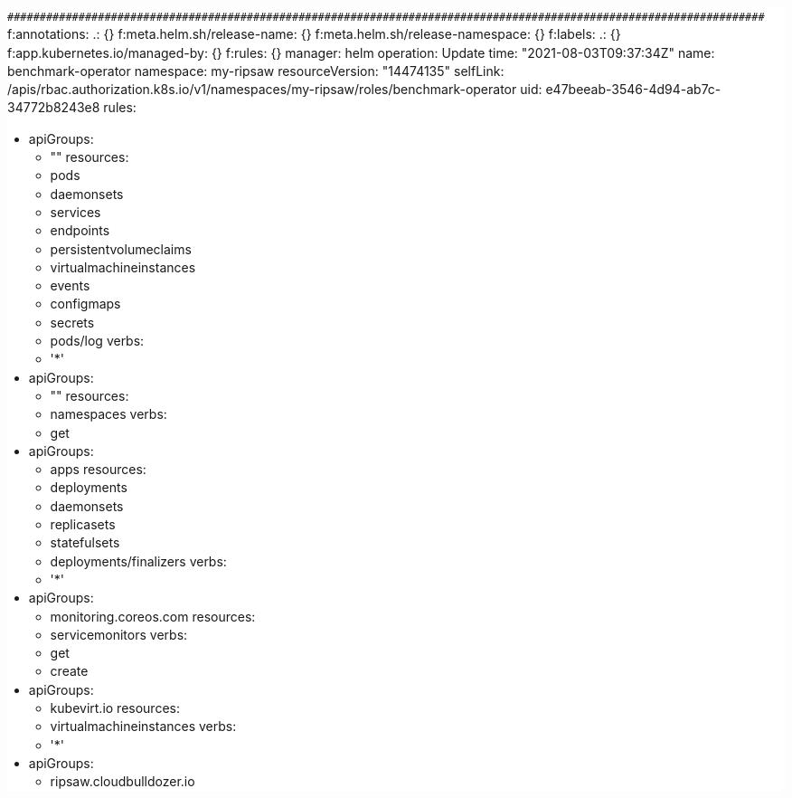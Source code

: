 ``` ##################################################################################################################### ``` 
        f:annotations:
          .: {}
          f:meta.helm.sh/release-name: {}
          f:meta.helm.sh/release-namespace: {}
        f:labels:
          .: {}
          f:app.kubernetes.io/managed-by: {}
      f:rules: {}
    manager: helm
    operation: Update
    time: "2021-08-03T09:37:34Z"
  name: benchmark-operator
  namespace: my-ripsaw
  resourceVersion: "14474135"
  selfLink: /apis/rbac.authorization.k8s.io/v1/namespaces/my-ripsaw/roles/benchmark-operator
  uid: e47beeab-3546-4d94-ab7c-34772b8243e8
rules:
- apiGroups:
  - ""
  resources:
  - pods
  - daemonsets
  - services
  - endpoints
  - persistentvolumeclaims
  - virtualmachineinstances
  - events
  - configmaps
  - secrets
  - pods/log
  verbs:
  - '*'
- apiGroups:
  - ""
  resources:
  - namespaces
  verbs:
  - get
- apiGroups:
  - apps
  resources:
  - deployments
  - daemonsets
  - replicasets
  - statefulsets
  - deployments/finalizers
  verbs:
  - '*'
- apiGroups:
  - monitoring.coreos.com
  resources:
  - servicemonitors
  verbs:
  - get
  - create
- apiGroups:
  - kubevirt.io
  resources:
  - virtualmachineinstances
  verbs:
  - '*'
- apiGroups:
  - ripsaw.cloudbulldozer.io
```